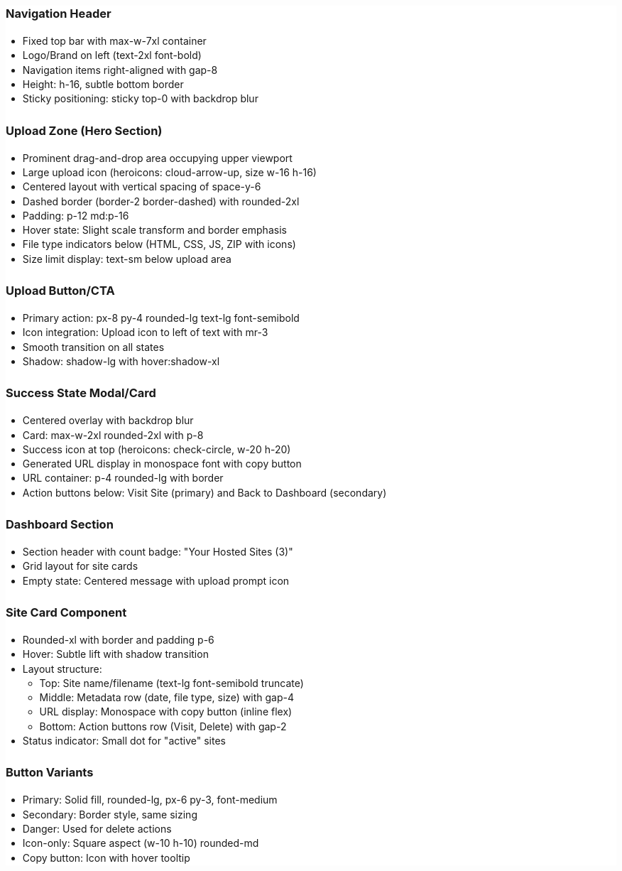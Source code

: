 ### Navigation Header
- Fixed top bar with max-w-7xl container
- Logo/Brand on left (text-2xl font-bold)
- Navigation items right-aligned with gap-8
- Height: h-16, subtle bottom border
- Sticky positioning: sticky top-0 with backdrop blur

### Upload Zone (Hero Section)
- Prominent drag-and-drop area occupying upper viewport
- Large upload icon (heroicons: cloud-arrow-up, size w-16 h-16)
- Centered layout with vertical spacing of space-y-6
- Dashed border (border-2 border-dashed) with rounded-2xl
- Padding: p-12 md:p-16
- Hover state: Slight scale transform and border emphasis
- File type indicators below (HTML, CSS, JS, ZIP with icons)
- Size limit display: text-sm below upload area

### Upload Button/CTA
- Primary action: px-8 py-4 rounded-lg text-lg font-semibold
- Icon integration: Upload icon to left of text with mr-3
- Smooth transition on all states
- Shadow: shadow-lg with hover:shadow-xl

### Success State Modal/Card
- Centered overlay with backdrop blur
- Card: max-w-2xl rounded-2xl with p-8
- Success icon at top (heroicons: check-circle, w-20 h-20)
- Generated URL display in monospace font with copy button
- URL container: p-4 rounded-lg with border
- Action buttons below: Visit Site (primary) and Back to Dashboard (secondary)

### Dashboard Section
- Section header with count badge: "Your Hosted Sites (3)"
- Grid layout for site cards
- Empty state: Centered message with upload prompt icon

### Site Card Component
- Rounded-xl with border and padding p-6
- Hover: Subtle lift with shadow transition
- Layout structure:
  - Top: Site name/filename (text-lg font-semibold truncate)
  - Middle: Metadata row (date, file type, size) with gap-4
  - URL display: Monospace with copy button (inline flex)
  - Bottom: Action buttons row (Visit, Delete) with gap-2
- Status indicator: Small dot for "active" sites

### Button Variants
- Primary: Solid fill, rounded-lg, px-6 py-3, font-medium
- Secondary: Border style, same sizing
- Danger: Used for delete actions
- Icon-only: Square aspect (w-10 h-10) rounded-md
- Copy button: Icon with hover tooltip
